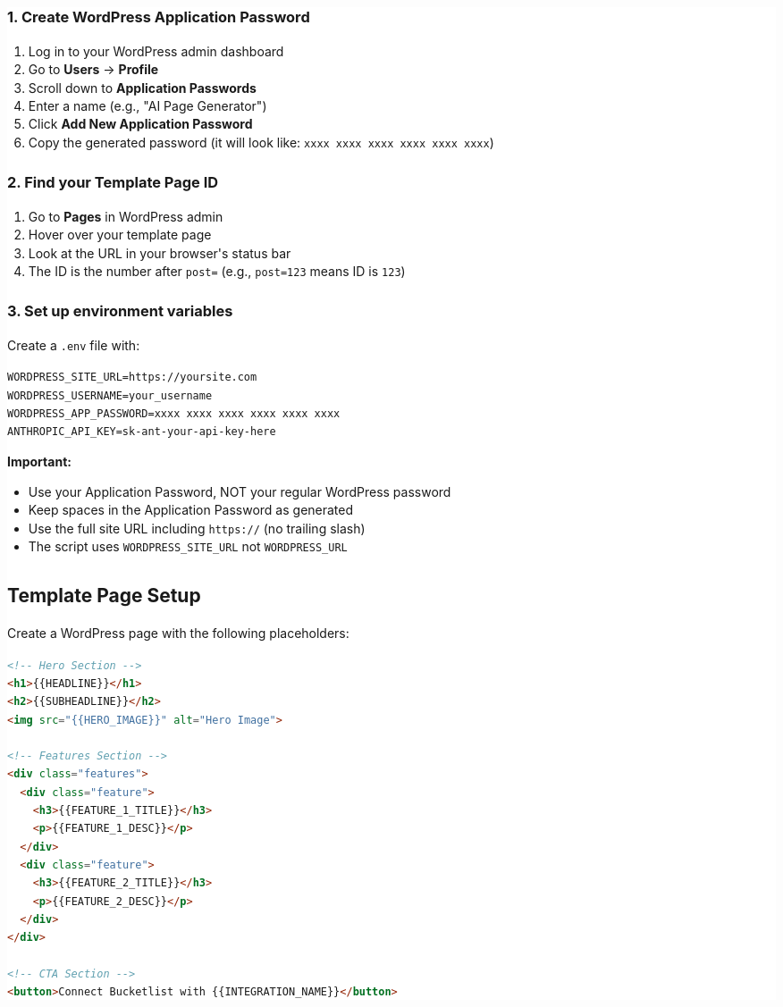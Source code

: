 ### 1. Create WordPress Application Password

1. Log in to your WordPress admin dashboard
2. Go to **Users** → **Profile**
3. Scroll down to **Application Passwords**
4. Enter a name (e.g., "AI Page Generator")
5. Click **Add New Application Password**
6. Copy the generated password (it will look like: `xxxx xxxx xxxx xxxx xxxx xxxx`)

### 2. Find your Template Page ID

1. Go to **Pages** in WordPress admin
2. Hover over your template page
3. Look at the URL in your browser's status bar
4. The ID is the number after `post=` (e.g., `post=123` means ID is `123`)

### 3. Set up environment variables

Create a `.env` file with:

```env
WORDPRESS_SITE_URL=https://yoursite.com
WORDPRESS_USERNAME=your_username
WORDPRESS_APP_PASSWORD=xxxx xxxx xxxx xxxx xxxx xxxx
ANTHROPIC_API_KEY=sk-ant-your-api-key-here
```

**Important:** 
- Use your Application Password, NOT your regular WordPress password
- Keep spaces in the Application Password as generated
- Use the full site URL including `https://` (no trailing slash)
- The script uses `WORDPRESS_SITE_URL` not `WORDPRESS_URL`

## Template Page Setup

Create a WordPress page with the following placeholders:

```html
<!-- Hero Section -->
<h1>{{HEADLINE}}</h1>
<h2>{{SUBHEADLINE}}</h2>
<img src="{{HERO_IMAGE}}" alt="Hero Image">

<!-- Features Section -->
<div class="features">
  <div class="feature">
    <h3>{{FEATURE_1_TITLE}}</h3>
    <p>{{FEATURE_1_DESC}}</p>
  </div>
  <div class="feature">
    <h3>{{FEATURE_2_TITLE}}</h3>
    <p>{{FEATURE_2_DESC}}</p>
  </div>
</div>

<!-- CTA Section -->
<button>Connect Bucketlist with {{INTEGRATION_NAME}}</button>
```

